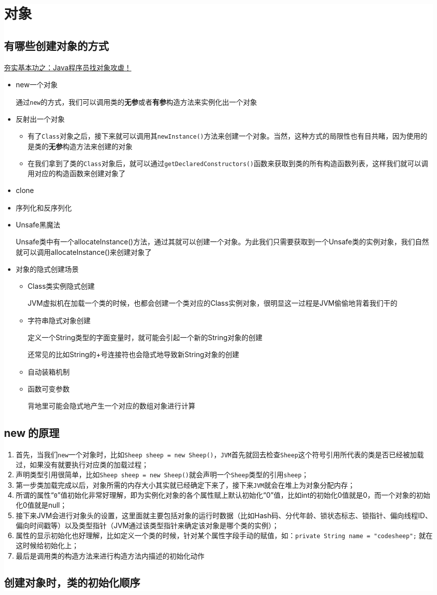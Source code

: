 # 对象

## 有哪些创建对象的方式

[夯实基本功之：Java程序员找对象攻虐！](https://mp.weixin.qq.com/s/aZg9SZT3DWkCkEsjlUjTtQ)

+ new一个对象
  
  通过`new`的方式，我们可以调用类的**无参**或者**有参**构造方法来实例化出一个对象

+ 反射出一个对象
  
  + 有了`Class`对象之后，接下来就可以调用其`newInstance()`方法来创建一个对象。当然，这种方式的局限性也有目共睹，因为使用的是类的**无参**构造方法来创建的对象
  
  + 在我们拿到了类的`Class`对象后，就可以通过`getDeclaredConstructors()`函数来获取到类的所有构造函数列表，这样我们就可以调用对应的构造函数来创建对象了

+ clone

+ 序列化和反序列化

+ Unsafe黑魔法
  
  Unsafe类中有一个allocateInstance()方法，通过其就可以创建一个对象。为此我们只需要获取到一个Unsafe类的实例对象，我们自然就可以调用allocateInstance()来创建对象了

+ 对象的隐式创建场景
  
  + Class类实例隐式创建
    
    JVM虚拟机在加载一个类的时候，也都会创建一个类对应的Class实例对象，很明显这一过程是JVM偷偷地背着我们干的
  
  + 字符串隐式对象创建
    
    定义一个String类型的字面变量时，就可能会引起一个新的String对象的创建
    
    还常见的比如String的+号连接符也会隐式地导致新String对象的创建
  
  + 自动装箱机制
  
  + 函数可变参数
    
    背地里可能会隐式地产生一个对应的数组对象进行计算

## new 的原理

1. 首先，当我们`new`一个对象时，比如`Sheep sheep = new Sheep()`，`JVM`首先就回去检查`Sheep`这个符号引用所代表的类是否已经被加载过，如果没有就要执行对应类的加载过程；
2. 声明类型引用很简单，比如`Sheep sheep = new Sheep()`就会声明一个`Sheep`类型的引用`sheep`；
3. 第一步类加载完成以后，对象所需的内存大小其实就已经确定下来了，接下来`JVM`就会在堆上为对象分配内存；
4. 所谓的属性“`0`”值初始化非常好理解，即为实例化对象的各个属性赋上默认初始化“0”值，比如int的初始化0值就是0，而一个对象的初始化0值就是null；
5. 接下来JVM会进行对象头的设置，这里面就主要包括对象的运行时数据（比如Hash码、分代年龄、锁状态标志、锁指针、偏向线程ID、偏向时间戳等）以及类型指针（JVM通过该类型指针来确定该对象是哪个类的实例）；
6. 属性的显示初始化也好理解，比如定义一个类的时候，针对某个属性字段手动的赋值，如：`private String name = "codesheep";` 就在这时候给初始化上；
7. 最后是调用类的构造方法来进行构造方法内描述的初始化动作

## 创建对象时，类的初始化顺序
